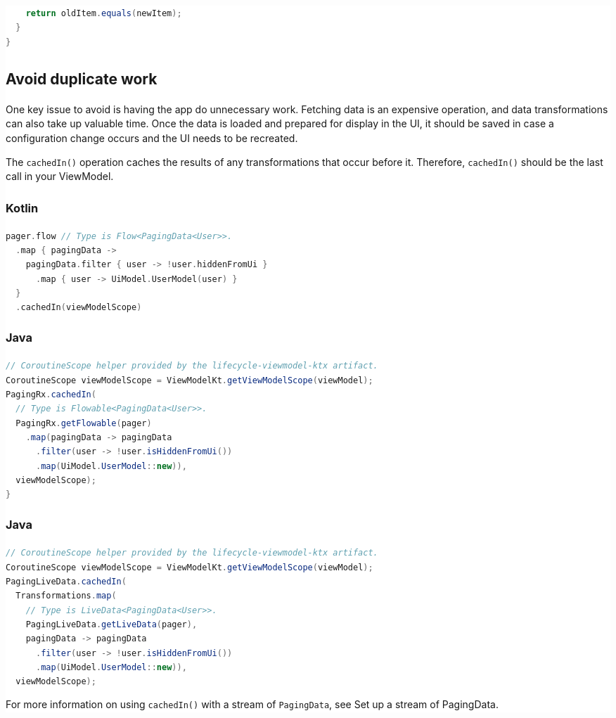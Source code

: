 ```java
    return oldItem.equals(newItem);
  }
}
```

Avoid duplicate work
--------------------

One key issue to avoid is having the app do unnecessary work. Fetching data is an expensive operation, and data transformations can also take up valuable time. Once the data is loaded and prepared for display in the UI, it should be saved in case a configuration change occurs and the UI needs to be recreated.

The `cachedIn()` operation caches the results of any transformations that occur before it. Therefore, `cachedIn()` should be the last call in your ViewModel.

### Kotlin

```kotlin
pager.flow // Type is Flow<PagingData<User>>.
  .map { pagingData ->
    pagingData.filter { user -> !user.hiddenFromUi }
      .map { user -> UiModel.UserModel(user) }
  }
  .cachedIn(viewModelScope)
```

### Java

```java
// CoroutineScope helper provided by the lifecycle-viewmodel-ktx artifact.
CoroutineScope viewModelScope = ViewModelKt.getViewModelScope(viewModel);
PagingRx.cachedIn(
  // Type is Flowable<PagingData<User>>.
  PagingRx.getFlowable(pager)
    .map(pagingData -> pagingData
      .filter(user -> !user.isHiddenFromUi())
      .map(UiModel.UserModel::new)),
  viewModelScope);
}
```

### Java

```java
// CoroutineScope helper provided by the lifecycle-viewmodel-ktx artifact.
CoroutineScope viewModelScope = ViewModelKt.getViewModelScope(viewModel);
PagingLiveData.cachedIn(
  Transformations.map(
    // Type is LiveData<PagingData<User>>.
    PagingLiveData.getLiveData(pager),
    pagingData -> pagingData
      .filter(user -> !user.isHiddenFromUi())
      .map(UiModel.UserModel::new)),
  viewModelScope);
```

For more information on using `cachedIn()` with a stream of `PagingData`, see Set up a stream of PagingData.

